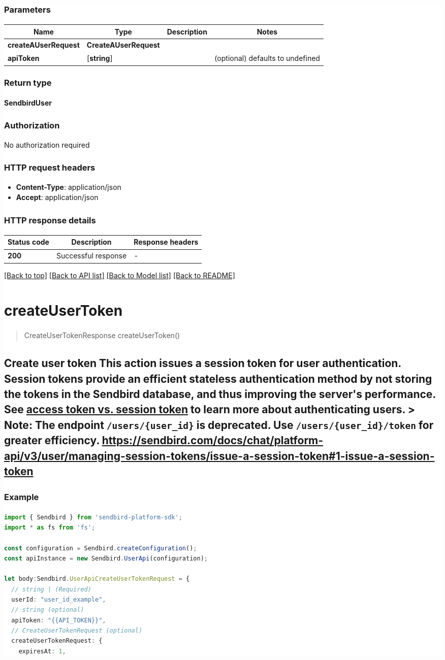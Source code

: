 
### Parameters

Name | Type | Description  | Notes
------------- | ------------- | ------------- | -------------
 **createAUserRequest** | **CreateAUserRequest**|  |
 **apiToken** | [**string**] |  | (optional) defaults to undefined


### Return type

**SendbirdUser**

### Authorization

No authorization required

### HTTP request headers

 - **Content-Type**: application/json
 - **Accept**: application/json


### HTTP response details
| Status code | Description | Response headers |
|-------------|-------------|------------------|
**200** | Successful response |  -  |

[[Back to top]](#) [[Back to API list]](README.md#documentation-for-api-endpoints) [[Back to Model list]](README.md#documentation-for-models) [[Back to README]](README.md)

# **createUserToken**
> CreateUserTokenResponse createUserToken()

## Create user token  This action issues a session token for user authentication. Session tokens provide an efficient stateless authentication method by not storing the tokens in the Sendbird database, and thus improving the server's performance. See [access token vs. session token](https://sendbird.com/docs/chat/platform-api/v3/user/creating-users/create-a-user#2-access-token-vs-session-token) to learn more about authenticating users.  > **Note**: The endpoint `/users/{user_id}` is deprecated. Use `/users/{user_id}/token` for greater efficiency.      https://sendbird.com/docs/chat/platform-api/v3/user/managing-session-tokens/issue-a-session-token#1-issue-a-session-token

### Example


```typescript
import { Sendbird } from 'sendbird-platform-sdk';
import * as fs from 'fs';

const configuration = Sendbird.createConfiguration();
const apiInstance = new Sendbird.UserApi(configuration);

let body:Sendbird.UserApiCreateUserTokenRequest = {
  // string | (Required) 
  userId: "user_id_example",
  // string (optional)
  apiToken: "{{API_TOKEN}}",
  // CreateUserTokenRequest (optional)
  createUserTokenRequest: {
    expiresAt: 1,
```